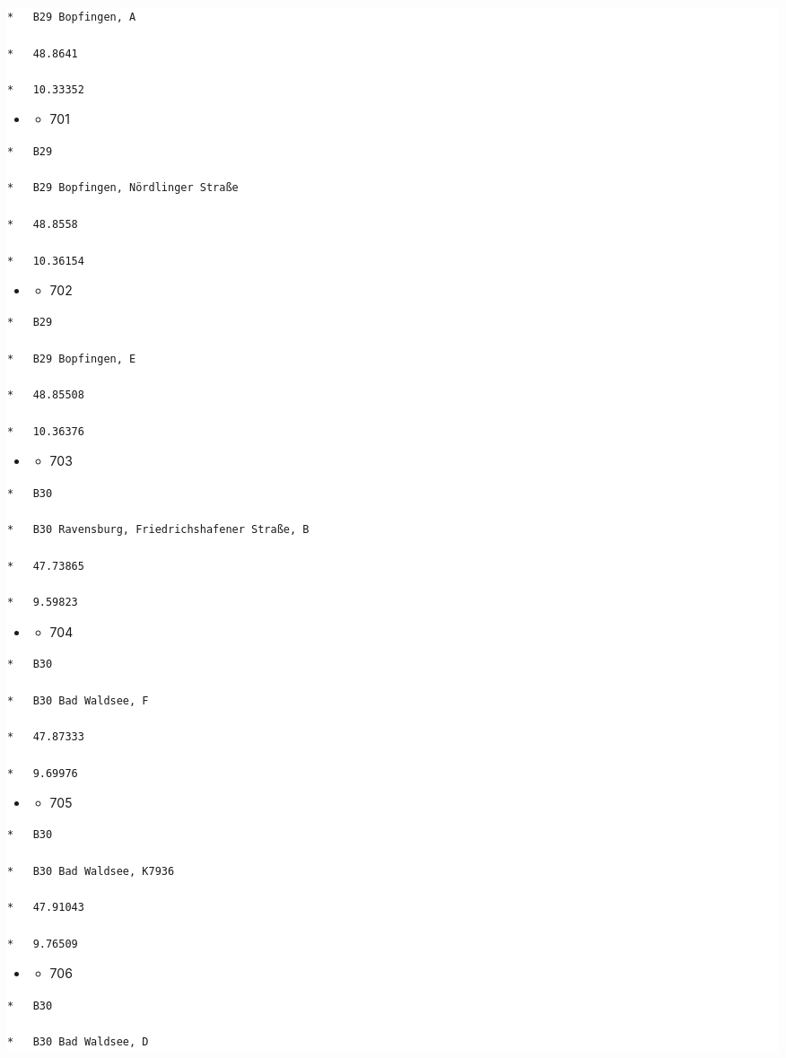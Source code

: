     *   B29 Bopfingen, A

    *   48.8641

    *   10.33352


*    *   701

    *   B29

    *   B29 Bopfingen, Nördlinger Straße

    *   48.8558

    *   10.36154


*    *   702

    *   B29

    *   B29 Bopfingen, E

    *   48.85508

    *   10.36376


*    *   703

    *   B30

    *   B30 Ravensburg, Friedrichshafener Straße, B

    *   47.73865

    *   9.59823


*    *   704

    *   B30

    *   B30 Bad Waldsee, F

    *   47.87333

    *   9.69976


*    *   705

    *   B30

    *   B30 Bad Waldsee, K7936

    *   47.91043

    *   9.76509


*    *   706

    *   B30

    *   B30 Bad Waldsee, D
